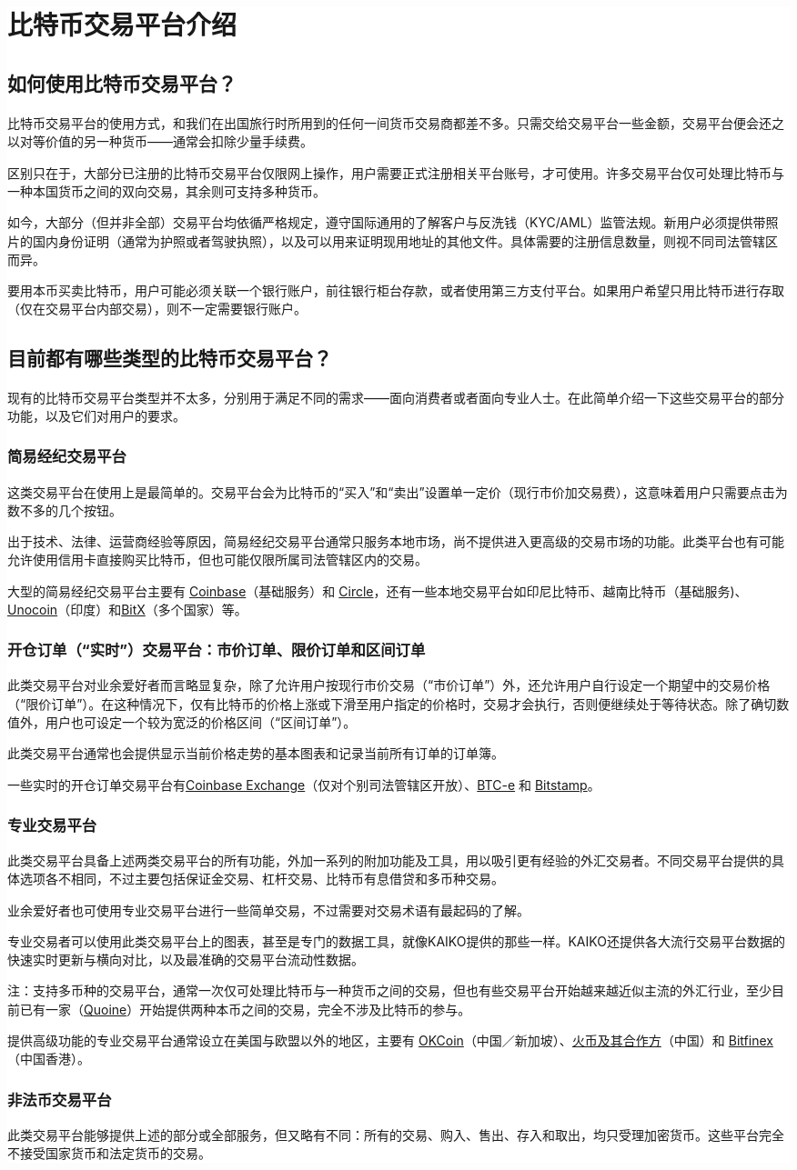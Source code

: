 # 比特币交易平台介绍 #

## 如何使用比特币交易平台？ ##

比特币交易平台的使用方式，和我们在出国旅行时所用到的任何一间货币交易商都差不多。只需交给交易平台一些金额，交易平台便会还之以对等价值的另一种货币——通常会扣除少量手续费。

区别只在于，大部分已注册的比特币交易平台仅限网上操作，用户需要正式注册相关平台账号，才可使用。许多交易平台仅可处理比特币与一种本国货币之间的双向交易，其余则可支持多种货币。

如今，大部分（但并非全部）交易平台均依循严格规定，遵守国际通用的了解客户与反洗钱（KYC/AML）监管法规。新用户必须提供带照片的国内身份证明（通常为护照或者驾驶执照），以及可以用来证明现用地址的其他文件。具体需要的注册信息数量，则视不同司法管辖区而异。

要用本币买卖比特币，用户可能必须关联一个银行账户，前往银行柜台存款，或者使用第三方支付平台。如果用户希望只用比特币进行存取（仅在交易平台内部交易），则不一定需要银行账户。

## 目前都有哪些类型的比特币交易平台？ ##

现有的比特币交易平台类型并不太多，分别用于满足不同的需求——面向消费者或者面向专业人士。在此简单介绍一下这些交易平台的部分功能，以及它们对用户的要求。

### 简易经纪交易平台 ###

这类交易平台在使用上是最简单的。交易平台会为比特币的“买入”和“卖出”设置单一定价（现行市价加交易费），这意味着用户只需要点击为数不多的几个按钮。

出于技术、法律、运营商经验等原因，简易经纪交易平台通常只服务本地市场，尚不提供进入更高级的交易市场的功能。此类平台也有可能允许使用信用卡直接购买比特币，但也可能仅限所属司法管辖区内的交易。

大型的简易经纪交易平台主要有 [Coinbase](https://www.coinbase.com/)（基础服务）和 [Circle](https://www.circle.com/)，还有一些本地交易平台如印尼比特币、越南比特币（基础服务)、[Unocoin](https://www.unocoin.com/)（印度）和[BitX](https://bitx.co/)（多个国家）等。

### 开仓订单（“实时”）交易平台：市价订单、限价订单和区间订单 ###

此类交易平台对业余爱好者而言略显复杂，除了允许用户按现行市价交易（“市价订单”）外，还允许用户自行设定一个期望中的交易价格（“限价订单”）。在这种情况下，仅有比特币的价格上涨或下滑至用户指定的价格时，交易才会执行，否则便继续处于等待状态。除了确切数值外，用户也可设定一个较为宽泛的价格区间（“区间订单”）。

此类交易平台通常也会提供显示当前价格走势的基本图表和记录当前所有订单的订单簿。

一些实时的开仓订单交易平台有[Coinbase Exchange](https://exchange.coinbase.com/)（仅对个别司法管辖区开放）、[BTC-e](https://btc-e.com/) 和 [Bitstamp](https://www.bitstamp.net/)。

### 专业交易平台 ###

此类交易平台具备上述两类交易平台的所有功能，外加一系列的附加功能及工具，用以吸引更有经验的外汇交易者。不同交易平台提供的具体选项各不相同，不过主要包括保证金交易、杠杆交易、比特币有息借贷和多币种交易。

业余爱好者也可使用专业交易平台进行一些简单交易，不过需要对交易术语有最起码的了解。

专业交易者可以使用此类交易平台上的图表，甚至是专门的数据工具，就像KAIKO提供的那些一样。KAIKO还提供各大流行交易平台数据的快速实时更新与横向对比，以及最准确的交易平台流动性数据。

注：支持多币种的交易平台，通常一次仅可处理比特币与一种货币之间的交易，但也有些交易平台开始越来越近似主流的外汇行业，至少目前已有一家（[Quoine](https://www.quoine.com/)）开始提供两种本币之间的交易，完全不涉及比特币的参与。

提供高级功能的专业交易平台通常设立在美国与欧盟以外的地区，主要有 [OKCoin](https://www.okcoin.com/)（中国／新加坡）、[火币及其合作方](https://www.huobi.com/)（中国）和 [Bitfinex](https://www.bitfinex.com/)（中国香港）。

### 非法币交易平台 ###

此类交易平台能够提供上述的部分或全部服务，但又略有不同：所有的交易、购入、售出、存入和取出，均只受理加密货币。这些平台完全不接受国家货币和法定货币的交易。
